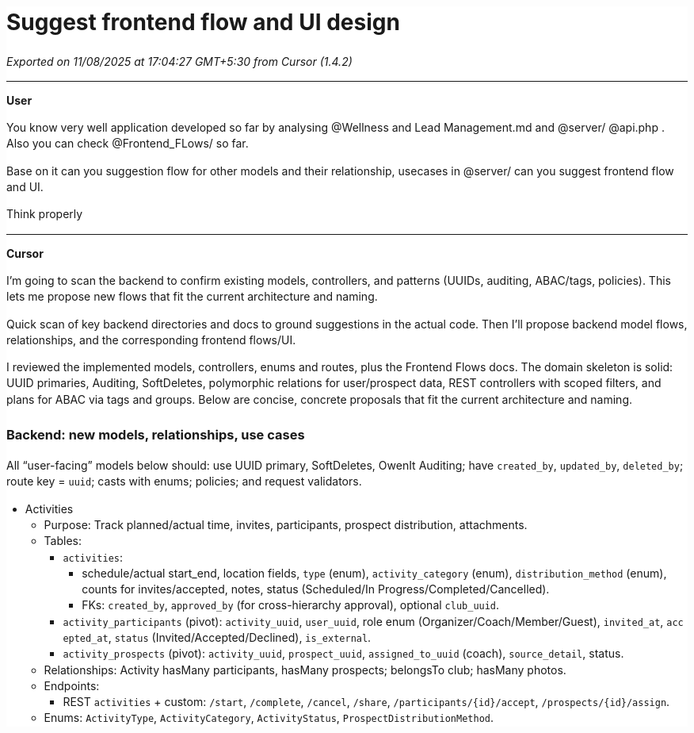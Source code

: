 # Suggest frontend flow and UI design
_Exported on 11/08/2025 at 17:04:27 GMT+5:30 from Cursor (1.4.2)_

---

**User**

You know very well application developed so far by analysing @Wellness and Lead Management.md and @server/ @api.php .
Also you can check @Frontend_FLows/ so far.

Base on it can you suggestion flow for other models and their relationship, usecases in @server/ can you suggest frontend flow and UI. 

Think properly

---

**Cursor**

I’m going to scan the backend to confirm existing models, controllers, and patterns (UUIDs, auditing, ABAC/tags, policies). This lets me propose new flows that fit the current architecture and naming.

Quick scan of key backend directories and docs to ground suggestions in the actual code. Then I’ll propose backend model flows, relationships, and the corresponding frontend flows/UI.

I reviewed the implemented models, controllers, enums and routes, plus the Frontend Flows docs. The domain skeleton is solid: UUID primaries, Auditing, SoftDeletes, polymorphic relations for user/prospect data, REST controllers with scoped filters, and plans for ABAC via tags and groups. Below are concise, concrete proposals that fit the current architecture and naming.

### Backend: new models, relationships, use cases
All “user-facing” models below should: use UUID primary, SoftDeletes, OwenIt Auditing; have `created_by`, `updated_by`, `deleted_by`; route key = `uuid`; casts with enums; policies; and request validators.

- Activities
  - Purpose: Track planned/actual time, invites, participants, prospect distribution, attachments.
  - Tables:
    - `activities`:
      - schedule/actual start_end, location fields, `type` (enum), `activity_category` (enum), `distribution_method` (enum), counts for invites/accepted, notes, status (Scheduled/In Progress/Completed/Cancelled).
      - FKs: `created_by`, `approved_by` (for cross-hierarchy approval), optional `club_uuid`.
    - `activity_participants` (pivot): `activity_uuid`, `user_uuid`, role enum (Organizer/Coach/Member/Guest), `invited_at`, `accepted_at`, `status` (Invited/Accepted/Declined), `is_external`.
    - `activity_prospects` (pivot): `activity_uuid`, `prospect_uuid`, `assigned_to_uuid` (coach), `source_detail`, status.
  - Relationships: Activity hasMany participants, hasMany prospects; belongsTo club; hasMany photos.
  - Endpoints:
    - REST `activities` + custom: `/start`, `/complete`, `/cancel`, `/share`, `/participants/{id}/accept`, `/prospects/{id}/assign`.
  - Enums: `ActivityType`, `ActivityCategory`, `ActivityStatus`, `ProspectDistributionMethod`.
